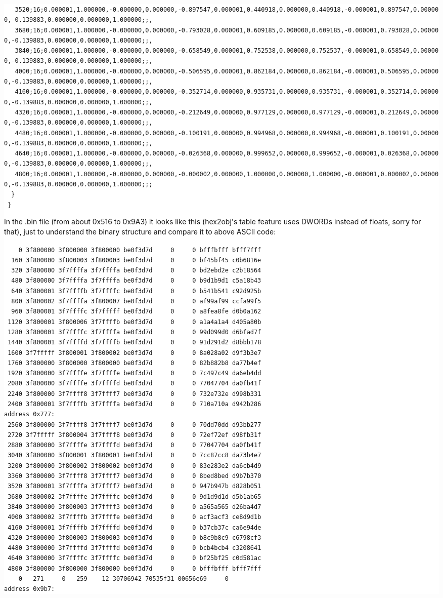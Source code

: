 ```
   3520;16;0.000001,1.000000,-0.000000,0.000000,-0.897547,0.000001,0.440918,0.000000,0.440918,-0.000001,0.897547,0.000000,-0.139883,0.000000,0.000000,1.000000;;,
   3680;16;0.000001,1.000000,-0.000000,0.000000,-0.793028,0.000001,0.609185,0.000000,0.609185,-0.000001,0.793028,0.000000,-0.139883,0.000000,0.000000,1.000000;;,
   3840;16;0.000001,1.000000,-0.000000,0.000000,-0.658549,0.000001,0.752538,0.000000,0.752537,-0.000001,0.658549,0.000000,-0.139883,0.000000,0.000000,1.000000;;,
   4000;16;0.000001,1.000000,-0.000000,0.000000,-0.506595,0.000001,0.862184,0.000000,0.862184,-0.000001,0.506595,0.000000,-0.139883,0.000000,0.000000,1.000000;;,
   4160;16;0.000001,1.000000,-0.000000,0.000000,-0.352714,0.000000,0.935731,0.000000,0.935731,-0.000001,0.352714,0.000000,-0.139883,0.000000,0.000000,1.000000;;,
   4320;16;0.000001,1.000000,-0.000000,0.000000,-0.212649,0.000000,0.977129,0.000000,0.977129,-0.000001,0.212649,0.000000,-0.139883,0.000000,0.000000,1.000000;;,
   4480;16;0.000001,1.000000,-0.000000,0.000000,-0.100191,0.000000,0.994968,0.000000,0.994968,-0.000001,0.100191,0.000000,-0.139883,0.000000,0.000000,1.000000;;,
   4640;16;0.000001,1.000000,-0.000000,0.000000,-0.026368,0.000000,0.999652,0.000000,0.999652,-0.000001,0.026368,0.000000,-0.139883,0.000000,0.000000,1.000000;;,
   4800;16;0.000001,1.000000,-0.000000,0.000000,-0.000002,0.000000,1.000000,0.000000,1.000000,-0.000001,0.000002,0.000000,-0.139883,0.000000,0.000000,1.000000;;;
  }
 }
```


In the .bin file (from about 0x516 to 0x9A3) it looks like this (hex2obj's table feature uses DWORDs instead of floats, sorry for that),
just to understand the binary structure and compare it to above ASCII code:

```
    0 3f800000 3f800000 3f800000 be0f3d7d     0     0 bfffbfff bfff7fff 
  160 3f800000 3f800003 3f800003 be0f3d7d     0     0 bf45bf45 c0b6816e 
  320 3f800000 3f7ffffa 3f7ffffa be0f3d7d     0     0 bd2ebd2e c2b18564 
  480 3f800000 3f7ffffa 3f7ffffa be0f3d7d     0     0 b9d1b9d1 c5a18b43 
  640 3f800001 3f7ffffb 3f7ffffc be0f3d7d     0     0 b541b541 c92d925b 
  800 3f800002 3f7ffffa 3f800007 be0f3d7d     0     0 af99af99 ccfa99f5 
  960 3f800001 3f7ffffc 3f7fffff be0f3d7d     0     0 a8fea8fe d0b0a162 
 1120 3f800001 3f800006 3f7ffffb be0f3d7d     0     0 a1a4a1a4 d405a80b 
 1280 3f800001 3f7ffffc 3f7ffffa be0f3d7d     0     0 99d099d0 d6bfad7f 
 1440 3f800001 3f7ffffd 3f7ffffb be0f3d7d     0     0 91d291d2 d8bbb178 
 1600 3f7fffff 3f800001 3f800002 be0f3d7d     0     0 8a028a02 d9f3b3e7 
 1760 3f800000 3f800000 3f800000 be0f3d7d     0     0 82b882b8 da77b4ef 
 1920 3f800000 3f7ffffe 3f7ffffe be0f3d7d     0     0 7c497c49 da6eb4dd 
 2080 3f800000 3f7ffffe 3f7ffffd be0f3d7d     0     0 77047704 da0fb41f 
 2240 3f800000 3f7ffff8 3f7ffff7 be0f3d7d     0     0 732e732e d998b331 
 2400 3f800001 3f7ffffb 3f7ffffa be0f3d7d     0     0 710a710a d942b286 
address 0x777:
 2560 3f800000 3f7ffff8 3f7ffff7 be0f3d7d     0     0 70dd70dd d93bb277 
 2720 3f7fffff 3f800004 3f7ffff8 be0f3d7d     0     0 72ef72ef d98fb31f 
 2880 3f800000 3f7ffffe 3f7ffffd be0f3d7d     0     0 77047704 da0fb41f 
 3040 3f800000 3f800001 3f800001 be0f3d7d     0     0 7cc87cc8 da73b4e7 
 3200 3f800000 3f800002 3f800002 be0f3d7d     0     0 83e283e2 da6cb4d9 
 3360 3f800000 3f7ffff8 3f7ffff7 be0f3d7d     0     0 8bed8bed d9b7b370 
 3520 3f800001 3f7ffffa 3f7ffff7 be0f3d7d     0     0 947b947b d828b051 
 3680 3f800002 3f7ffffe 3f7ffffc be0f3d7d     0     0 9d1d9d1d d5b1ab65 
 3840 3f800000 3f800003 3f7ffff3 be0f3d7d     0     0 a565a565 d26ba4d7 
 4000 3f800002 3f7ffffb 3f7ffffe be0f3d7d     0     0 acf3acf3 ce8d9d1b 
 4160 3f800001 3f7ffffb 3f7ffffd be0f3d7d     0     0 b37cb37c ca6e94de 
 4320 3f800000 3f800003 3f800003 be0f3d7d     0     0 b8c9b8c9 c6798cf3 
 4480 3f800000 3f7ffffd 3f7ffffd be0f3d7d     0     0 bcb4bcb4 c3208641 
 4640 3f800000 3f7ffffc 3f7ffffc be0f3d7d     0     0 bf25bf25 c0d581ac 
 4800 3f800000 3f800000 3f800000 be0f3d7d     0     0 bfffbfff bfff7fff 
    0   271     0   259    12 30706942 70535f31 00656e69     0 
address 0x9b7:
```
